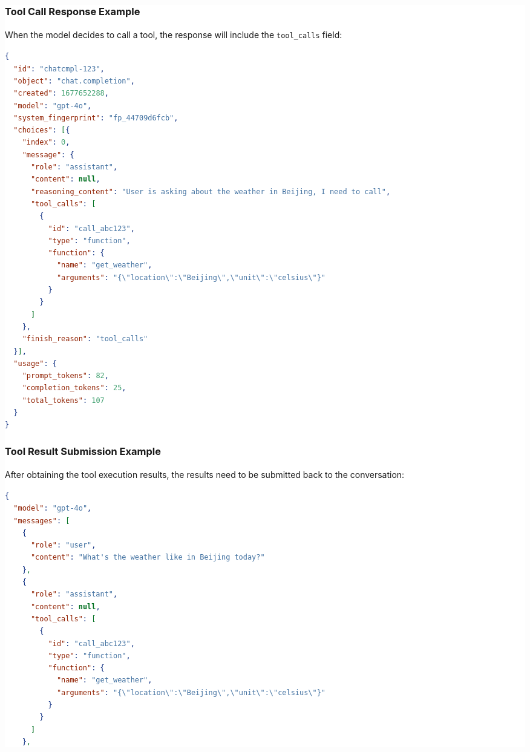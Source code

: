 ### Tool Call Response Example

When the model decides to call a tool, the response will include the `tool_calls` field:

```json
{
  "id": "chatcmpl-123",
  "object": "chat.completion",
  "created": 1677652288,
  "model": "gpt-4o",
  "system_fingerprint": "fp_44709d6fcb",
  "choices": [{
    "index": 0,
    "message": {
      "role": "assistant",
      "content": null,
      "reasoning_content": "User is asking about the weather in Beijing, I need to call",
      "tool_calls": [
        {
          "id": "call_abc123",
          "type": "function",
          "function": {
            "name": "get_weather",
            "arguments": "{\"location\":\"Beijing\",\"unit\":\"celsius\"}"
          }
        }
      ]
    },
    "finish_reason": "tool_calls"
  }],
  "usage": {
    "prompt_tokens": 82,
    "completion_tokens": 25,
    "total_tokens": 107
  }
}
```

### Tool Result Submission Example

After obtaining the tool execution results, the results need to be submitted back to the conversation:

```json
{
  "model": "gpt-4o",
  "messages": [
    {
      "role": "user",
      "content": "What's the weather like in Beijing today?"
    },
    {
      "role": "assistant",
      "content": null,
      "tool_calls": [
        {
          "id": "call_abc123",
          "type": "function",
          "function": {
            "name": "get_weather",
            "arguments": "{\"location\":\"Beijing\",\"unit\":\"celsius\"}"
          }
        }
      ]
    },
```